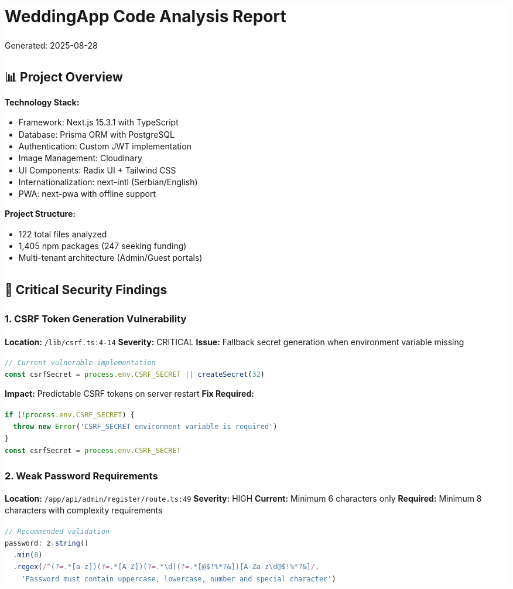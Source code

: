 # WeddingApp Code Analysis Report
Generated: 2025-08-28

## 📊 Project Overview

**Technology Stack:**
- Framework: Next.js 15.3.1 with TypeScript
- Database: Prisma ORM with PostgreSQL
- Authentication: Custom JWT implementation  
- Image Management: Cloudinary
- UI Components: Radix UI + Tailwind CSS
- Internationalization: next-intl (Serbian/English)
- PWA: next-pwa with offline support

**Project Structure:**
- 122 total files analyzed
- 1,405 npm packages (247 seeking funding)
- Multi-tenant architecture (Admin/Guest portals)

## 🔴 Critical Security Findings

### 1. CSRF Token Generation Vulnerability
**Location:** `/lib/csrf.ts:4-14`
**Severity:** CRITICAL
**Issue:** Fallback secret generation when environment variable missing
```typescript
// Current vulnerable implementation
const csrfSecret = process.env.CSRF_SECRET || createSecret(32)
```
**Impact:** Predictable CSRF tokens on server restart
**Fix Required:**
```typescript
if (!process.env.CSRF_SECRET) {
  throw new Error('CSRF_SECRET environment variable is required')
}
const csrfSecret = process.env.CSRF_SECRET
```

### 2. Weak Password Requirements
**Location:** `/app/api/admin/register/route.ts:49`
**Severity:** HIGH
**Current:** Minimum 6 characters only
**Required:** Minimum 8 characters with complexity requirements
```typescript
// Recommended validation
password: z.string()
  .min(8)
  .regex(/^(?=.*[a-z])(?=.*[A-Z])(?=.*\d)(?=.*[@$!%*?&])[A-Za-z\d@$!%*?&]/,
    'Password must contain uppercase, lowercase, number and special character')
```
